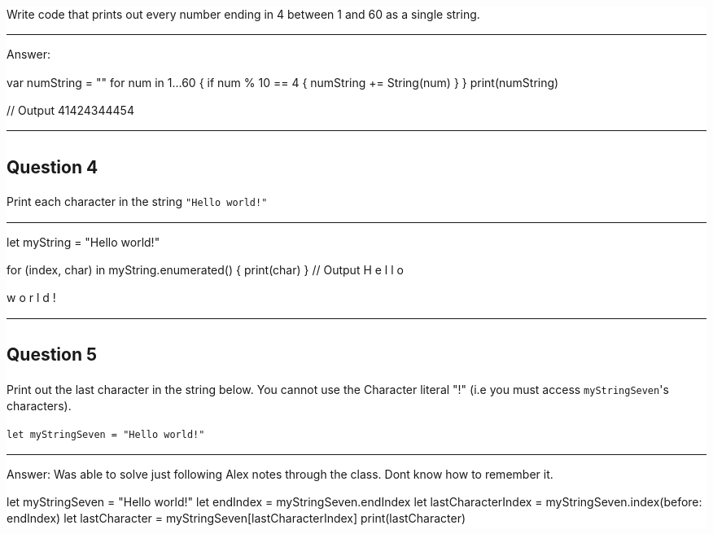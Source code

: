 Write code that prints out every number ending in 4 between 1 and 60 as a single string.
______________________________________________________________________________
Answer:

var numString = ""
for num in 1...60 {
    if num % 10 == 4 {
    numString += String(num)
}
}
  print(numString)
  
// Output 41424344454

***
## Question 4

Print each character in the string `"Hello world!"`
______________________________________________
let myString = "Hello world!"

for (index, char) in myString.enumerated() {
    print(char)
}
// Output 
H
e
l
l
o

w
o
r
l
d
!


***
## Question 5

Print out the last character in the string below.  You cannot use the Character literal "!" (i.e you must access `myStringSeven`'s characters).

`let myStringSeven = "Hello world!"`
_______________________________________________
Answer:
Was able to solve just following Alex notes through the class. Dont know how to remember it.

let myStringSeven = "Hello world!"
let endIndex = myStringSeven.endIndex
let lastCharacterIndex = myStringSeven.index(before: endIndex)
let lastCharacter = myStringSeven[lastCharacterIndex]
print(lastCharacter)
